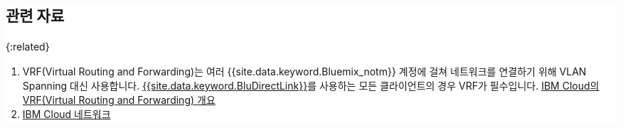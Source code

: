 
## 관련 자료
{:related}

1. VRF(Virtual Routing and Forwarding)는 여러 {{site.data.keyword.Bluemix_notm}} 계정에 걸쳐 네트워크를 연결하기 위해 VLAN Spanning 대신 사용합니다. [{{site.data.keyword.BluDirectLink}}](https://{DomainName}/docs/infrastructure/direct-link?topic=direct-link-overview-of-virtual-routing-and-forwarding-vrf-on-ibm-cloud#customer-vrf-overview)를 사용하는 모든 클라이언트의 경우 VRF가 필수입니다. [IBM Cloud의 VRF(Virtual Routing and Forwarding) 개요](https://{DomainName}/docs/infrastructure/direct-link?topic=direct-link-overview-of-virtual-routing-and-forwarding-vrf-on-ibm-cloud#customer-vrf-overview)
2. [IBM Cloud 네트워크](https://www.ibm.com/cloud/data-centers/)
